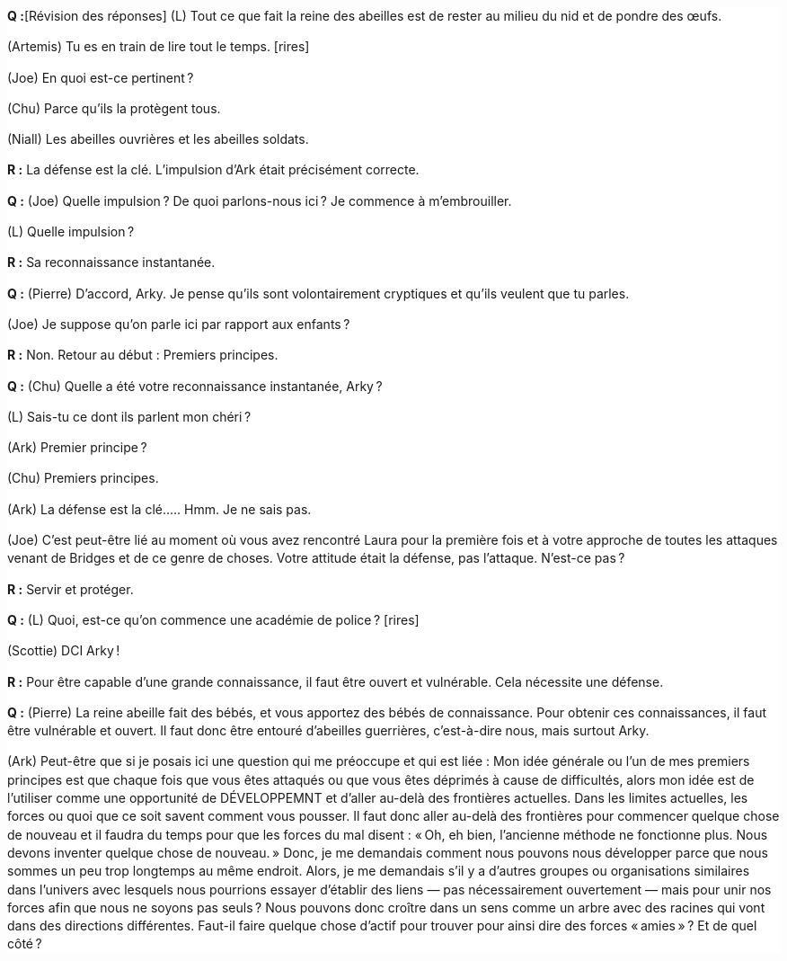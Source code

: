 **Q :**[Révision des réponses] (L) Tout ce que fait la reine des abeilles est de rester au milieu du nid et de pondre des œufs.

(Artemis) Tu es en train de lire tout le temps. [rires]

(Joe) En quoi est-ce pertinent ?

(Chu) Parce qu’ils la protègent tous.

(Niall) Les abeilles ouvrières et les abeilles soldats.

**R :** La défense est la clé. L’impulsion d’Ark était précisément correcte.

**Q :** (Joe) Quelle impulsion ? De quoi parlons-nous ici ? Je commence à m’embrouiller.

(L) Quelle impulsion ?

**R :** Sa reconnaissance instantanée.

**Q :** (Pierre) D’accord, Arky. Je pense qu’ils sont volontairement cryptiques et qu’ils veulent que tu parles.

(Joe) Je suppose qu’on parle ici par rapport aux enfants ?

**R :** Non. Retour au début : Premiers principes.

**Q :** (Chu) Quelle a été votre reconnaissance instantanée, Arky ?

(L) Sais-tu ce dont ils parlent mon chéri ?

(Ark) Premier principe ?

(Chu) Premiers principes.

(Ark) La défense est la clé..... Hmm. Je ne sais pas.

(Joe) C’est peut-être lié au moment où vous avez rencontré Laura pour la première fois et à votre approche de toutes les attaques venant de Bridges et de ce genre de choses. Votre attitude était la défense, pas l’attaque. N’est-ce pas ?

**R :** Servir et protéger.

**Q :** (L) Quoi, est-ce qu’on commence une académie de police ? [rires]

(Scottie) DCI Arky !

**R :** Pour être capable d’une grande connaissance, il faut être ouvert et vulnérable. Cela nécessite une défense.

**Q :** (Pierre) La reine abeille fait des bébés, et vous apportez des bébés de connaissance. Pour obtenir ces connaissances, il faut être vulnérable et ouvert. Il faut donc être entouré d’abeilles guerrières, c’est-à-dire nous, mais surtout Arky.

(Ark) Peut-être que si je posais ici une question qui me préoccupe et qui est liée : Mon idée générale ou l’un de mes premiers principes est que chaque fois que vous êtes attaqués ou que vous êtes déprimés à cause de difficultés, alors mon idée est de l’utiliser comme une opportunité de DÉVELOPPEMNT et d’aller au-delà des frontières actuelles. Dans les limites actuelles, les forces ou quoi que ce soit savent comment vous pousser. Il faut donc aller au-delà des frontières pour commencer quelque chose de nouveau et il faudra du temps pour que les forces du mal disent : « Oh, eh bien, l’ancienne méthode ne fonctionne plus. Nous devons inventer quelque chose de nouveau. » Donc, je me demandais comment nous pouvons nous développer parce que nous sommes un peu trop longtemps au même endroit. Alors, je me demandais s’il y a d’autres groupes ou organisations similaires dans l’univers avec lesquels nous pourrions essayer d’établir des liens — pas nécessairement ouvertement — mais pour unir nos forces afin que nous ne soyons pas seuls ? Nous pouvons donc croître dans un sens comme un arbre avec des racines qui vont dans des directions différentes. Faut-il faire quelque chose d’actif pour trouver pour ainsi dire des forces « amies » ? Et de quel côté ?
